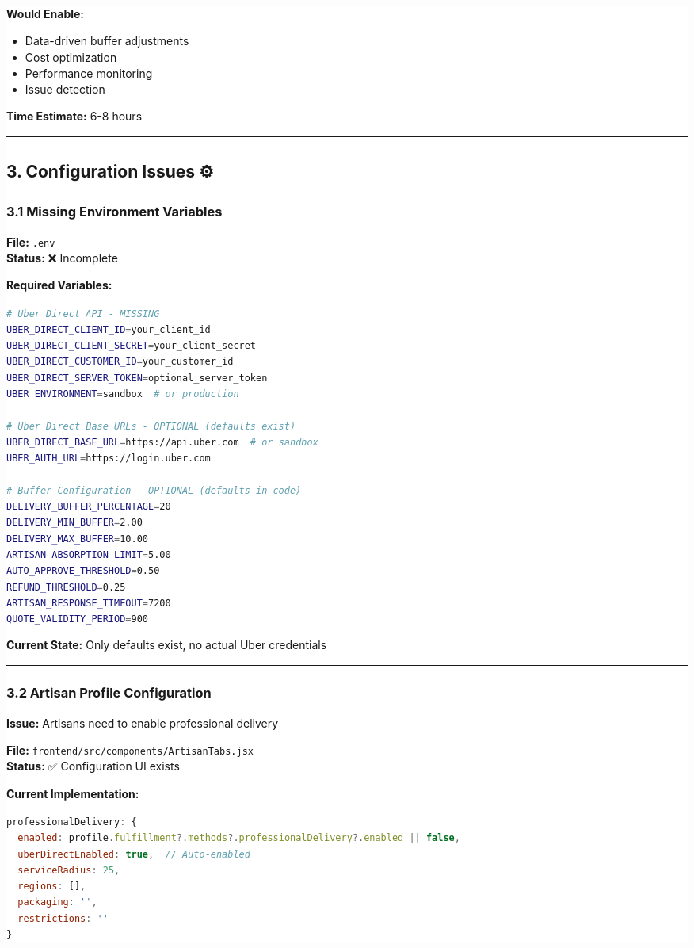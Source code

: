 **Would Enable:**
- Data-driven buffer adjustments
- Cost optimization
- Performance monitoring
- Issue detection

**Time Estimate:** 6-8 hours

---

## 3. Configuration Issues ⚙️

### 3.1 Missing Environment Variables

**File:** `.env`  
**Status:** ❌ Incomplete

**Required Variables:**
```bash
# Uber Direct API - MISSING
UBER_DIRECT_CLIENT_ID=your_client_id
UBER_DIRECT_CLIENT_SECRET=your_client_secret
UBER_DIRECT_CUSTOMER_ID=your_customer_id
UBER_DIRECT_SERVER_TOKEN=optional_server_token
UBER_ENVIRONMENT=sandbox  # or production

# Uber Direct Base URLs - OPTIONAL (defaults exist)
UBER_DIRECT_BASE_URL=https://api.uber.com  # or sandbox
UBER_AUTH_URL=https://login.uber.com

# Buffer Configuration - OPTIONAL (defaults in code)
DELIVERY_BUFFER_PERCENTAGE=20
DELIVERY_MIN_BUFFER=2.00
DELIVERY_MAX_BUFFER=10.00
ARTISAN_ABSORPTION_LIMIT=5.00
AUTO_APPROVE_THRESHOLD=0.50
REFUND_THRESHOLD=0.25
ARTISAN_RESPONSE_TIMEOUT=7200
QUOTE_VALIDITY_PERIOD=900
```

**Current State:** Only defaults exist, no actual Uber credentials

---

### 3.2 Artisan Profile Configuration

**Issue:** Artisans need to enable professional delivery

**File:** `frontend/src/components/ArtisanTabs.jsx`  
**Status:** ✅ Configuration UI exists

**Current Implementation:**
```javascript
professionalDelivery: {
  enabled: profile.fulfillment?.methods?.professionalDelivery?.enabled || false,
  uberDirectEnabled: true,  // Auto-enabled
  serviceRadius: 25,
  regions: [],
  packaging: '',
  restrictions: ''
}
```
